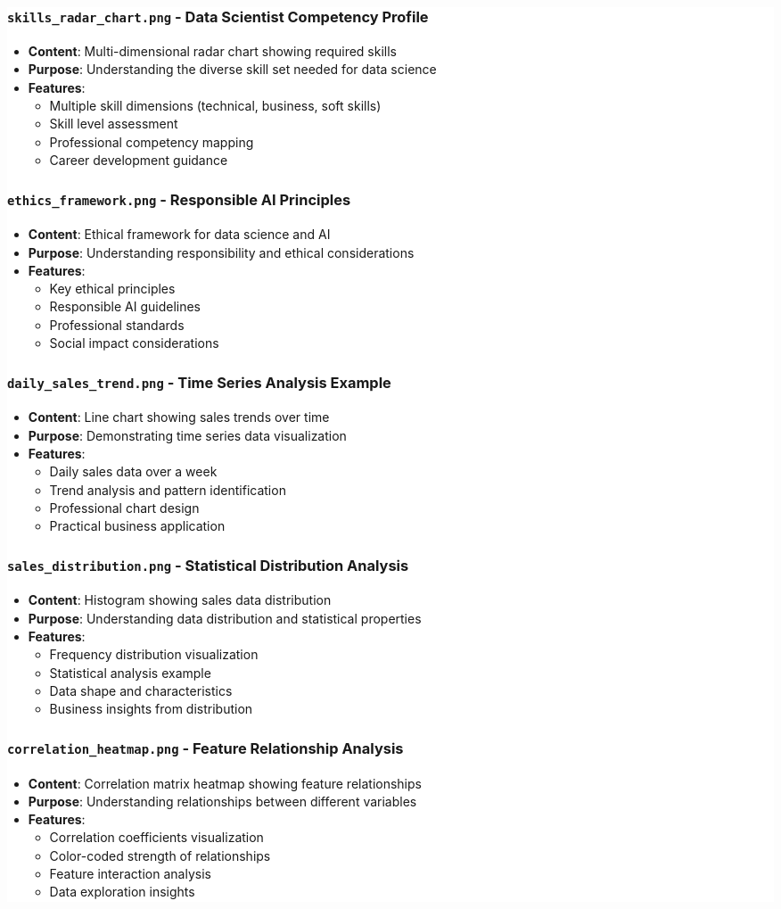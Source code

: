 ### **`skills_radar_chart.png` - Data Scientist Competency Profile**

- **Content**: Multi-dimensional radar chart showing required skills
- **Purpose**: Understanding the diverse skill set needed for data science
- **Features**:
  - Multiple skill dimensions (technical, business, soft skills)
  - Skill level assessment
  - Professional competency mapping
  - Career development guidance

### **`ethics_framework.png` - Responsible AI Principles**

- **Content**: Ethical framework for data science and AI
- **Purpose**: Understanding responsibility and ethical considerations
- **Features**:
  - Key ethical principles
  - Responsible AI guidelines
  - Professional standards
  - Social impact considerations

### **`daily_sales_trend.png` - Time Series Analysis Example**

- **Content**: Line chart showing sales trends over time
- **Purpose**: Demonstrating time series data visualization
- **Features**:
  - Daily sales data over a week
  - Trend analysis and pattern identification
  - Professional chart design
  - Practical business application

### **`sales_distribution.png` - Statistical Distribution Analysis**

- **Content**: Histogram showing sales data distribution
- **Purpose**: Understanding data distribution and statistical properties
- **Features**:
  - Frequency distribution visualization
  - Statistical analysis example
  - Data shape and characteristics
  - Business insights from distribution

### **`correlation_heatmap.png` - Feature Relationship Analysis**

- **Content**: Correlation matrix heatmap showing feature relationships
- **Purpose**: Understanding relationships between different variables
- **Features**:
  - Correlation coefficients visualization
  - Color-coded strength of relationships
  - Feature interaction analysis
  - Data exploration insights
